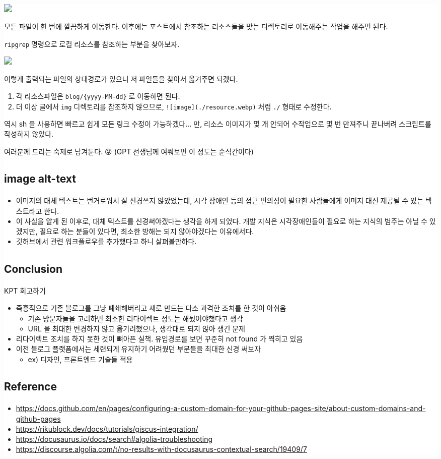 ![](https://i.imgur.com/B8q31Qu.png)

모든 파일이 한 번에 깔끔하게 이동한다. 이후에는 포스트에서 참조하는 리소스들을 맞는 디렉토리로 이동해주는 작업을 해주면 된다.

`ripgrep` 명령으로 로컬 리소스를 참조하는 부분을 찾아보자.

![](https://i.imgur.com/YkUnVRQ.png)

이렇게 출력되는 파일의 상대경로가 있으니 저 파일들을 찾아서 옮겨주면 되겠다.

1. 각 리소스파일은 `blog/{yyyy-MM-dd}` 로 이동하면 된다.
2. 더 이상 글에서 `img` 디렉토리를 참조하지 않으므로, `![image](./resource.webp)` 처럼 `./` 형태로 수정한다.

역시 sh 을 사용하면 빠르고 쉽게 모든 링크 수정이 가능하겠다... 만, 리소스 이미지가 몇 개 안되어 수작업으로 몇 번 만져주니 끝나버려 스크립트를 작성하지 않았다.

여러분께 드리는 숙제로 남겨둔다. 😜 (GPT 선생님께 여쭤보면 이 정도는 순식간이다)

## image alt-text

- 이미지의 대체 텍스트는 번거로워서 잘 신경쓰지 않았었는데, 시각 장애인 등의 접근 편의성이 필요한 사람들에게 이미지 대신 제공될 수 있는 텍스트라고 한다.
- 이 사실을 알게 된 이후로, 대체 텍스트를 신경써야겠다는 생각을 하게 되었다. 개발 지식은 시각장애인들이 필요로 하는 지식의 범주는 아닐 수 있겠지만, 필요로 하는 분들이 있다면, 최소한 방해는 되지 않아야겠다는 이유에서다.
- 깃허브에서 관련 워크플로우를 추가했다고 하니 살펴볼만하다.

## Conclusion

KPT 회고하기

- 즉흥적으로 기존 블로그를 그냥 폐쇄해버리고 새로 만드는 다소 과격한 조치를 한 것이 아쉬움
    - 기존 방문자들을 고려하면 최소한 리다이렉트 정도는 해뒀어야했다고 생각
    - URL 을 최대한 변경하지 않고 옮기려했으나, 생각대로 되지 않아 생긴 문제
- 리다이렉트 조치를 하지 못한 것이 뼈아픈 실책. 유입경로를 보면 꾸준히 not found 가 찍히고 있음
- 이전 블로그 플랫폼에서는 세련되게 유지하기 어려웠던 부분들을 최대한 신경 써보자
    - ex) 디자인, 프론트엔드 기술들 적용

## Reference

- https://docs.github.com/en/pages/configuring-a-custom-domain-for-your-github-pages-site/about-custom-domains-and-github-pages
- https://rikublock.dev/docs/tutorials/giscus-integration/
- https://docusaurus.io/docs/search#algolia-troubleshooting
- https://discourse.algolia.com/t/no-results-with-docusaurus-contextual-search/19409/7
